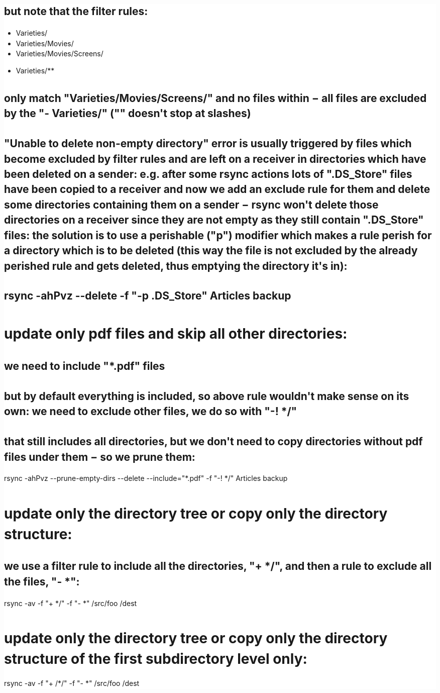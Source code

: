 ## but note that the filter rules:
+ Varieties/
+ Varieties/Movies/
+ Varieties/Movies/Screens/
- Varieties/**
## only match "Varieties/Movies/Screens/" and no files within − all files are excluded by the "- Varieties/**" ("**" doesn't stop at slashes)

## "Unable to delete non-empty directory" error is usually triggered by files which become excluded by filter rules and are left on a receiver in directories which have been deleted on a sender: e.g. after some rsync actions lots of ".DS_Store" files have been copied to a receiver and now we add an exclude rule for them and delete some directories containing them on a sender − rsync won't delete those directories on a receiver since they are not empty as they still contain ".DS_Store" files: the solution is to use a perishable ("p") modifier which makes a rule perish for a directory which is to be deleted (this way the file is not excluded by the already perished rule and gets deleted, thus emptying the directory it's in):
rsync -ahPvz --delete -f "-p .DS_Store" Articles backup
--------------------------------------------------------------------------------

# update only pdf files and skip all other directories:
## we need to include "*.pdf" files
## but by default everything is included, so above rule wouldn't make sense on its own: we need to exclude other files, we do so with "-! */"
## that still includes all directories, but we don't need to copy directories without pdf files under them − so we prune them:
rsync -ahPvz --prune-empty-dirs --delete --include="*.pdf" -f "-! */" Articles backup

# update only the directory tree or copy only the directory structure:
## we use a filter rule to include all the directories, "+ */", and then a rule to exclude all the files, "- *":
rsync -av -f "+ */" -f "- *" /src/foo /dest

# update only the directory tree or copy only the directory structure of the first subdirectory level only:
rsync -av -f "+ /*/" -f "- *" /src/foo /dest
